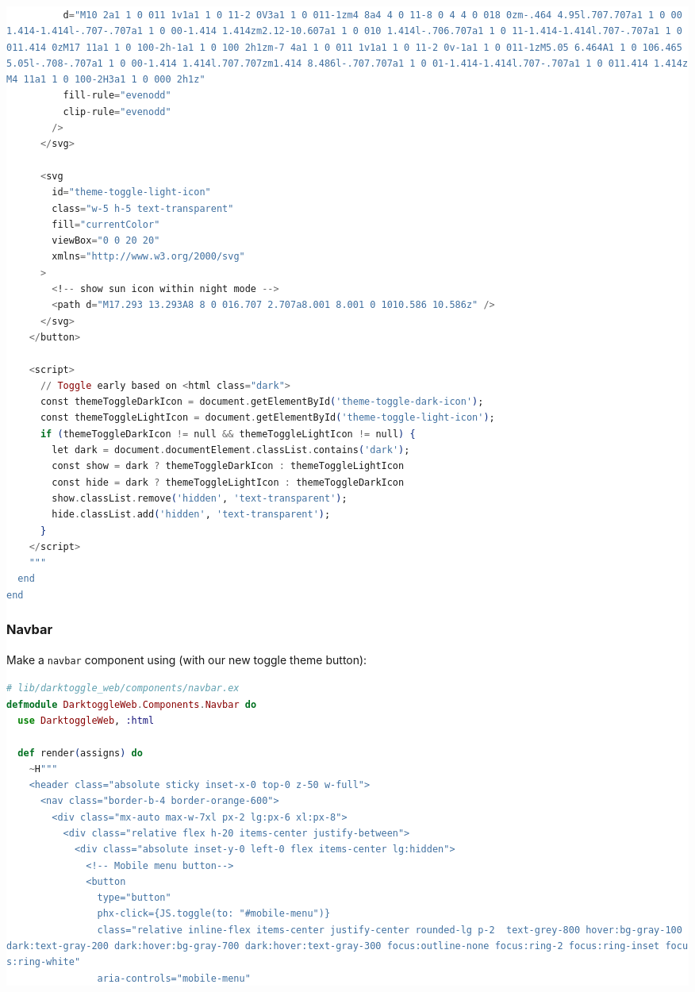 ```elixir
          d="M10 2a1 1 0 011 1v1a1 1 0 11-2 0V3a1 1 0 011-1zm4 8a4 4 0 11-8 0 4 4 0 018 0zm-.464 4.95l.707.707a1 1 0 001.414-1.414l-.707-.707a1 1 0 00-1.414 1.414zm2.12-10.607a1 1 0 010 1.414l-.706.707a1 1 0 11-1.414-1.414l.707-.707a1 1 0 011.414 0zM17 11a1 1 0 100-2h-1a1 1 0 100 2h1zm-7 4a1 1 0 011 1v1a1 1 0 11-2 0v-1a1 1 0 011-1zM5.05 6.464A1 1 0 106.465 5.05l-.708-.707a1 1 0 00-1.414 1.414l.707.707zm1.414 8.486l-.707.707a1 1 0 01-1.414-1.414l.707-.707a1 1 0 011.414 1.414zM4 11a1 1 0 100-2H3a1 1 0 000 2h1z"
          fill-rule="evenodd"
          clip-rule="evenodd"
        />
      </svg>

      <svg
        id="theme-toggle-light-icon"
        class="w-5 h-5 text-transparent"
        fill="currentColor"
        viewBox="0 0 20 20"
        xmlns="http://www.w3.org/2000/svg"
      >
        <!-- show sun icon within night mode -->
        <path d="M17.293 13.293A8 8 0 016.707 2.707a8.001 8.001 0 1010.586 10.586z" />
      </svg>
    </button>

    <script>
      // Toggle early based on <html class="dark">
      const themeToggleDarkIcon = document.getElementById('theme-toggle-dark-icon');
      const themeToggleLightIcon = document.getElementById('theme-toggle-light-icon');
      if (themeToggleDarkIcon != null && themeToggleLightIcon != null) {
        let dark = document.documentElement.classList.contains('dark');
        const show = dark ? themeToggleDarkIcon : themeToggleLightIcon
        const hide = dark ? themeToggleLightIcon : themeToggleDarkIcon
        show.classList.remove('hidden', 'text-transparent');
        hide.classList.add('hidden', 'text-transparent');
      }
    </script>
    """
  end
end
```

### Navbar

Make a `navbar` component using (with our new toggle theme button):
```elixir
# lib/darktoggle_web/components/navbar.ex
defmodule DarktoggleWeb.Components.Navbar do
  use DarktoggleWeb, :html

  def render(assigns) do
    ~H"""
    <header class="absolute sticky inset-x-0 top-0 z-50 w-full">
      <nav class="border-b-4 border-orange-600">
        <div class="mx-auto max-w-7xl px-2 lg:px-6 xl:px-8">
          <div class="relative flex h-20 items-center justify-between">
            <div class="absolute inset-y-0 left-0 flex items-center lg:hidden">
              <!-- Mobile menu button-->
              <button
                type="button"
                phx-click={JS.toggle(to: "#mobile-menu")}
                class="relative inline-flex items-center justify-center rounded-lg p-2  text-grey-800 hover:bg-gray-100 dark:text-gray-200 dark:hover:bg-gray-700 dark:hover:text-gray-300 focus:outline-none focus:ring-2 focus:ring-inset focus:ring-white"
                aria-controls="mobile-menu"
```